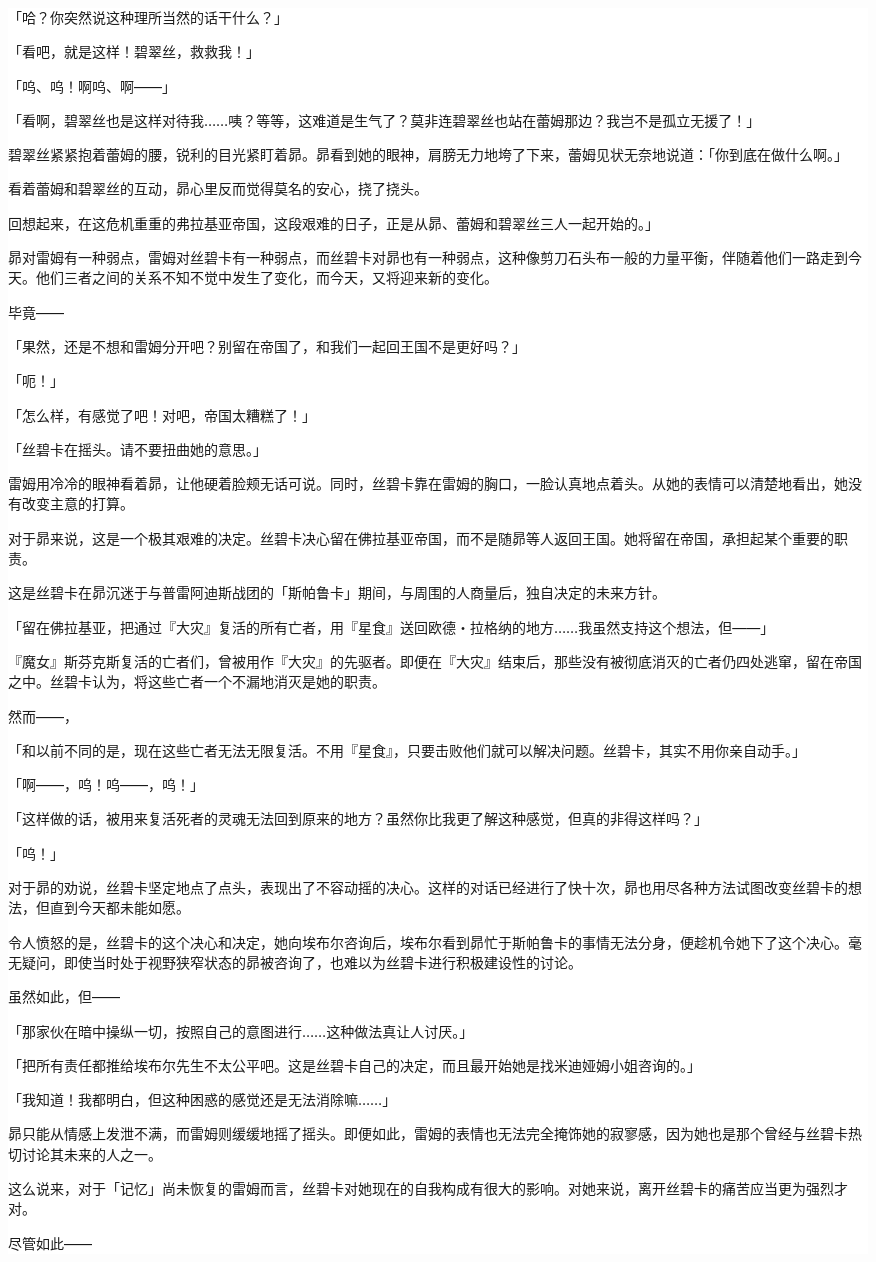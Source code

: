 「哈？你突然说这种理所当然的话干什么？」

「看吧，就是这样！碧翠丝，救救我！」

「呜、呜！啊呜、啊——」

「看啊，碧翠丝也是这样对待我……咦？等等，这难道是生气了？莫非连碧翠丝也站在蕾姆那边？我岂不是孤立无援了！」

碧翠丝紧紧抱着蕾姆的腰，锐利的目光紧盯着昴。昴看到她的眼神，肩膀无力地垮了下来，蕾姆见状无奈地说道：「你到底在做什么啊。」

看着蕾姆和碧翠丝的互动，昴心里反而觉得莫名的安心，挠了挠头。

回想起来，在这危机重重的弗拉基亚帝国，这段艰难的日子，正是从昴、蕾姆和碧翠丝三人一起开始的。」

昴对雷姆有一种弱点，雷姆对丝碧卡有一种弱点，而丝碧卡对昴也有一种弱点，这种像剪刀石头布一般的力量平衡，伴随着他们一路走到今天。他们三者之间的关系不知不觉中发生了变化，而今天，又将迎来新的变化。

毕竟——

「果然，还是不想和雷姆分开吧？别留在帝国了，和我们一起回王国不是更好吗？」

「呃！」

「怎么样，有感觉了吧！对吧，帝国太糟糕了！」

「丝碧卡在摇头。请不要扭曲她的意思。」

雷姆用冷冷的眼神看着昴，让他硬着脸颊无话可说。同时，丝碧卡靠在雷姆的胸口，一脸认真地点着头。从她的表情可以清楚地看出，她没有改变主意的打算。

对于昴来说，这是一个极其艰难的决定。丝碧卡决心留在佛拉基亚帝国，而不是随昴等人返回王国。她将留在帝国，承担起某个重要的职责。

这是丝碧卡在昴沉迷于与普雷阿迪斯战团的「斯帕鲁卡」期间，与周围的人商量后，独自决定的未来方针。

「留在佛拉基亚，把通过『大灾』复活的所有亡者，用『星食』送回欧德・拉格纳的地方……我虽然支持这个想法，但——」

『魔女』斯芬克斯复活的亡者们，曾被用作『大灾』的先驱者。即便在『大灾』结束后，那些没有被彻底消灭的亡者仍四处逃窜，留在帝国之中。丝碧卡认为，将这些亡者一个不漏地消灭是她的职责。

然而——，

「和以前不同的是，现在这些亡者无法无限复活。不用『星食』，只要击败他们就可以解决问题。丝碧卡，其实不用你亲自动手。」

「啊——，呜！呜——，呜！」

「这样做的话，被用来复活死者的灵魂无法回到原来的地方？虽然你比我更了解这种感觉，但真的非得这样吗？」

「呜！」

对于昴的劝说，丝碧卡坚定地点了点头，表现出了不容动摇的决心。这样的对话已经进行了快十次，昴也用尽各种方法试图改变丝碧卡的想法，但直到今天都未能如愿。

令人愤怒的是，丝碧卡的这个决心和决定，她向埃布尔咨询后，埃布尔看到昴忙于斯帕鲁卡的事情无法分身，便趁机令她下了这个决心。毫无疑问，即使当时处于视野狭窄状态的昴被咨询了，也难以为丝碧卡进行积极建设性的讨论。

虽然如此，但——

「那家伙在暗中操纵一切，按照自己的意图进行……这种做法真让人讨厌。」

「把所有责任都推给埃布尔先生不太公平吧。这是丝碧卡自己的决定，而且最开始她是找米迪娅姆小姐咨询的。」

「我知道！我都明白，但这种困惑的感觉还是无法消除嘛……」

昴只能从情感上发泄不满，而雷姆则缓缓地摇了摇头。即便如此，雷姆的表情也无法完全掩饰她的寂寥感，因为她也是那个曾经与丝碧卡热切讨论其未来的人之一。

这么说来，对于「记忆」尚未恢复的雷姆而言，丝碧卡对她现在的自我构成有很大的影响。对她来说，离开丝碧卡的痛苦应当更为强烈才对。

尽管如此——
